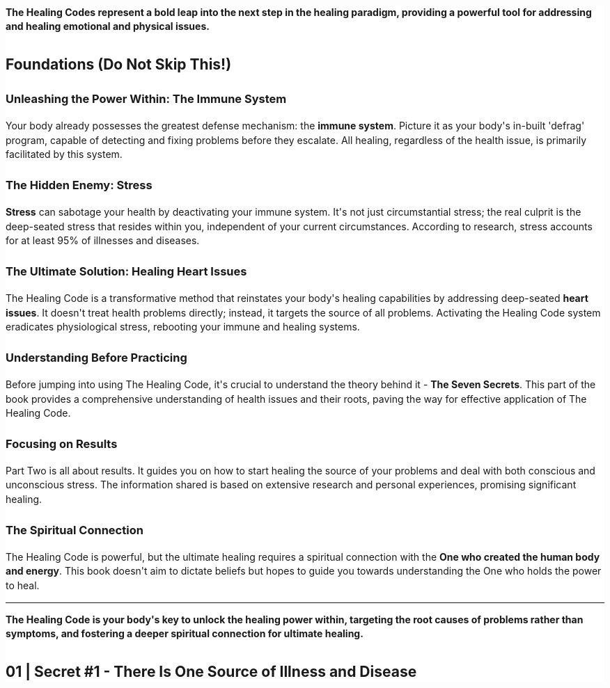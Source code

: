 **The Healing Codes represent a bold leap into the next step in the healing paradigm, providing a powerful tool for addressing and healing emotional and physical issues.**

## Foundations \(Do Not Skip This\!\)

### Unleashing the Power Within: The Immune System

Your body already possesses the greatest defense mechanism: the **immune system**. Picture it as your body's in-built 'defrag' program, capable of detecting and fixing problems before they escalate. All healing, regardless of the health issue, is primarily facilitated by this system.

### The Hidden Enemy: Stress

**Stress** can sabotage your health by deactivating your immune system. It's not just circumstantial stress; the real culprit is the deep-seated stress that resides within you, independent of your current circumstances. According to research, stress accounts for at least 95% of illnesses and diseases.

### The Ultimate Solution: Healing Heart Issues

The Healing Code is a transformative method that reinstates your body's healing capabilities by addressing deep-seated **heart issues**. It doesn't treat health problems directly; instead, it targets the source of all problems. Activating the Healing Code system eradicates physiological stress, rebooting your immune and healing systems. 

### Understanding Before Practicing

Before jumping into using The Healing Code, it's crucial to understand the theory behind it - **The Seven Secrets**. This part of the book provides a comprehensive understanding of health issues and their roots, paving the way for effective application of The Healing Code. 

### Focusing on Results

Part Two is all about results. It guides you on how to start healing the source of your problems and deal with both conscious and unconscious stress. The information shared is based on extensive research and personal experiences, promising significant healing. 

### The Spiritual Connection

The Healing Code is powerful, but the ultimate healing requires a spiritual connection with the **One who created the human body and energy**. This book doesn't aim to dictate beliefs but hopes to guide you towards understanding the One who holds the power to heal.

---

**The Healing Code is your body's key to unlock the healing power within, targeting the root causes of problems rather than symptoms, and fostering a deeper spiritual connection for ultimate healing.**

## 01 | Secret \#1 - There Is One Source of Illness and Disease
